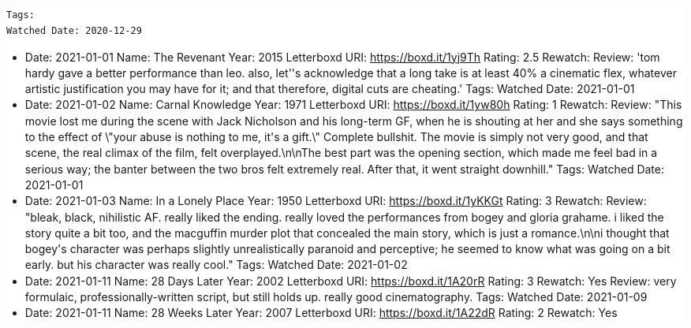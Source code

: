     Tags: 
    Watched Date: 2020-12-29
-
    Date: 2021-01-01
    Name: The Revenant
    Year: 2015
    Letterboxd URI: https://boxd.it/1yj9Th
    Rating: 2.5
    Rewatch: 
    Review: 'tom hardy gave a better performance than leo. also, let''s acknowledge that a long take is at least 40% a cinematic flex, whatever artistic justification you may have for it; and that therefore, digital cuts are cheating.'
    Tags: 
    Watched Date: 2021-01-01
-
    Date: 2021-01-02
    Name: Carnal Knowledge
    Year: 1971
    Letterboxd URI: https://boxd.it/1yw80h
    Rating: 1
    Rewatch: 
    Review: "This movie lost me during the scene with Jack Nicholson and his long-term GF, when he is shouting at her and she says something to the effect of \\"your abuse is nothing to me, it's a gift.\\" Complete bullshit. The movie is simply not very good, and that scene, the real climax of the film, felt overplayed.\n\nThe best part was the opening section, which made me feel bad in a serious way; the banter between the two bros felt extremely real. After that, it went straight downhill."
    Tags: 
    Watched Date: 2021-01-01
-
    Date: 2021-01-03
    Name: In a Lonely Place
    Year: 1950
    Letterboxd URI: https://boxd.it/1yKKGt
    Rating: 3
    Rewatch: 
    Review: "bleak, black, nihilistic AF. really liked the ending. really loved the performances from bogey and gloria grahame. i liked the story quite a bit too, and the macguffin murder plot that concealed the main story, which is just a romance.\n\ni thought that bogey's character was perhaps slightly unrealistically paranoid and perceptive; he seemed to know what was going on a bit early. but his character was really cool."
    Tags: 
    Watched Date: 2021-01-02
-
    Date: 2021-01-11
    Name: 28 Days Later
    Year: 2002
    Letterboxd URI: https://boxd.it/1A20rR
    Rating: 3
    Rewatch: Yes
    Review: very formulaic, professionally-written script, but still holds up. really good cinematography.
    Tags: 
    Watched Date: 2021-01-09
-
    Date: 2021-01-11
    Name: 28 Weeks Later
    Year: 2007
    Letterboxd URI: https://boxd.it/1A22dR
    Rating: 2
    Rewatch: Yes